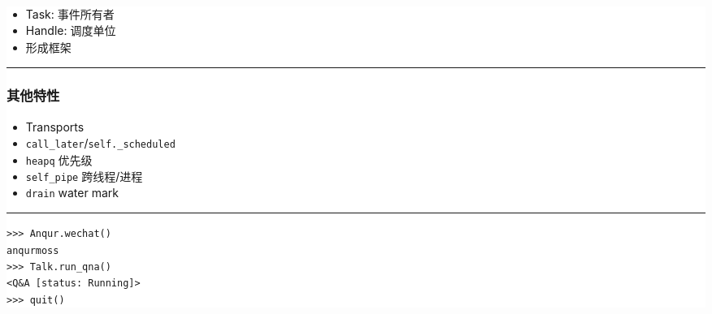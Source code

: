 
* Task: 事件所有者
* Handle: 调度单位
* 形成框架

---

### 其他特性

* Transports
* `call_later`/`self._scheduled`
* `heapq` 优先级
* `self_pipe` 跨线程/进程
* `drain` water mark

---

```
>>> Anqur.wechat()
anqurmoss
>>> Talk.run_qna()
<Q&A [status: Running]>
>>> quit()
```
